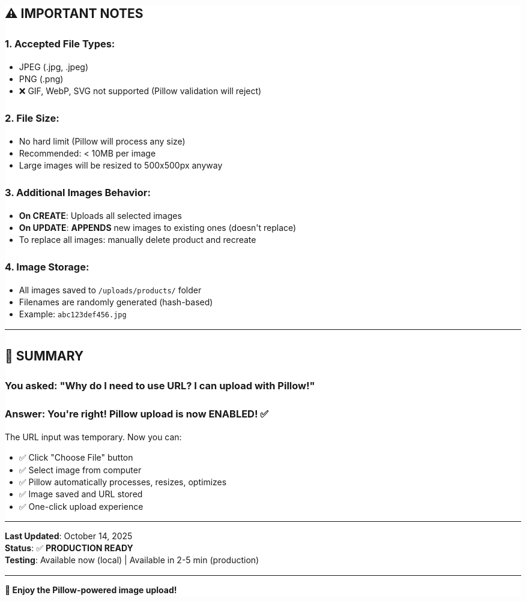 
## ⚠️ **IMPORTANT NOTES**

### **1. Accepted File Types**:

- JPEG (.jpg, .jpeg)
- PNG (.png)
- ❌ GIF, WebP, SVG not supported (Pillow validation will reject)

### **2. File Size**:

- No hard limit (Pillow will process any size)
- Recommended: < 10MB per image
- Large images will be resized to 500x500px anyway

### **3. Additional Images Behavior**:

- **On CREATE**: Uploads all selected images
- **On UPDATE**: **APPENDS** new images to existing ones (doesn't replace)
- To replace all images: manually delete product and recreate

### **4. Image Storage**:

- All images saved to `/uploads/products/` folder
- Filenames are randomly generated (hash-based)
- Example: `abc123def456.jpg`

---

## 🎯 **SUMMARY**

### **You asked**: "Why do I need to use URL? I can upload with Pillow!"

### **Answer**: **You're right! Pillow upload is now ENABLED!** ✅

The URL input was temporary. Now you can:

- ✅ Click "Choose File" button
- ✅ Select image from computer
- ✅ Pillow automatically processes, resizes, optimizes
- ✅ Image saved and URL stored
- ✅ One-click upload experience

---

**Last Updated**: October 14, 2025  
**Status**: ✅ **PRODUCTION READY**  
**Testing**: Available now (local) | Available in 2-5 min (production)

---

**🎉 Enjoy the Pillow-powered image upload!**
